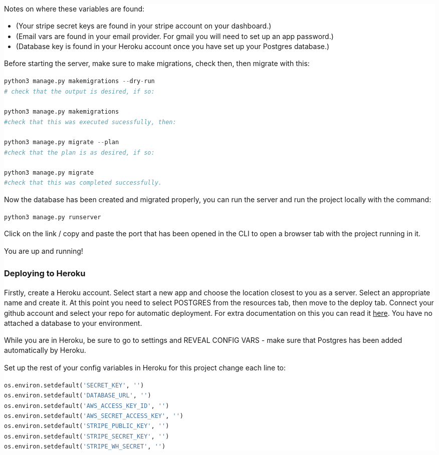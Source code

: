 Notes on where these variables are found:

- (Your stripe secret keys are found in your stripe account on your dashboard.)
- (Email vars are found in your email provider. For gmail you will need to set up an app password.)
- (Database key is found in your Heroku account once you have set up your Postgres database.)

Before starting the server, make sure to make migrations, check then, then migrate with this:

```python
python3 manage.py makemigrations --dry-run
# check that the output is desired, if so:

python3 manage.py makemigrations
#check that this was executed sucessfully, then:

python3 manage.py migrate --plan
#check that the plan is as desired, if so:

python3 manage.py migrate
#check that this was completed successfully.
```

Now the database has been created and migrated properly, you can run the server and run the project locally with the command:

```python
python3 manage.py runserver
```

Click on the link / copy and paste the port that has been opened in the CLI to open a browser tab with the project running in it.

You are up and running!

### Deploying to Heroku

Firstly, create a Heroku account. Select start a new app and choose the location closest to you as a server. Select an appropriate name and create it. At this point you need to select POSTGRES from the resources tab, then move to the deploy tab. Connect your github account and select your repo for automatic deployment. For extra documentation on this you can read it [here](https://dashboard.heroku.com/). You have no attached a database to your environment.

While you are in Heroku, be sure to go to settings and REVEAL CONFIG VARS - make sure that Postgres has been added automatically by Heroku.

Set up the rest of your config variables in Heroku for this project change each line to:

```python
os.environ.setdefault('SECRET_KEY', '')
os.environ.setdefault('DATABASE_URL', '')
os.environ.setdefault('AWS_ACCESS_KEY_ID', '')
os.environ.setdefault('AWS_SECRET_ACCESS_KEY', '')
os.environ.setdefault('STRIPE_PUBLIC_KEY', '')
os.environ.setdefault('STRIPE_SECRET_KEY', '')
os.environ.setdefault('STRIPE_WH_SECRET', '')
```
